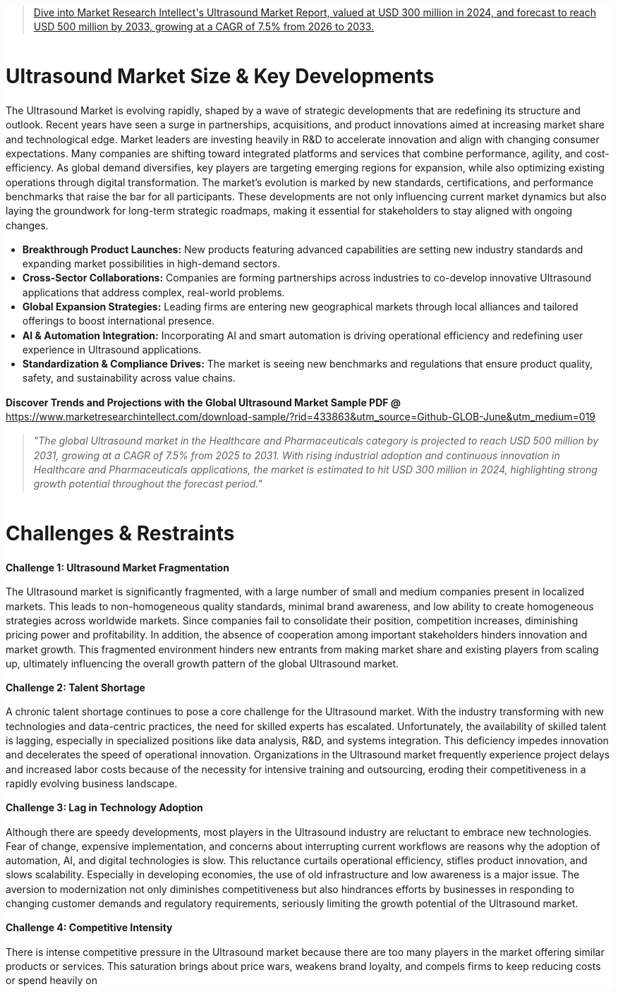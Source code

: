<blockquote class="w-auto"><p><a href="https://www.marketresearchintellect.com/download-sample/?rid=433863&amp;utm_source=Github-GLOB-June&amp;utm_medium=019">Dive into Market Research Intellect's Ultrasound Market Report, valued at USD 300 million in 2024, and forecast to reach USD 500 million by 2033, growing at a CAGR of 7.5% from 2026 to 2033.</a></p></blockquote><p><h1>Ultrasound Market Size & Key Developments</h1><p>The Ultrasound Market is evolving rapidly, shaped by a wave of strategic developments that are redefining its structure and outlook. Recent years have seen a surge in partnerships, acquisitions, and product innovations aimed at increasing market share and technological edge. Market leaders are investing heavily in R&D to accelerate innovation and align with changing consumer expectations. Many companies are shifting toward integrated platforms and services that combine performance, agility, and cost-efficiency. As global demand diversifies, key players are targeting emerging regions for expansion, while also optimizing existing operations through digital transformation. The market’s evolution is marked by new standards, certifications, and performance benchmarks that raise the bar for all participants. These developments are not only influencing current market dynamics but also laying the groundwork for long-term strategic roadmaps, making it essential for stakeholders to stay aligned with ongoing changes.</p><ul><li><strong>Breakthrough Product Launches:</strong> New products featuring advanced capabilities are setting new industry standards and expanding market possibilities in high-demand sectors.</li><li><strong>Cross-Sector Collaborations:</strong> Companies are forming partnerships across industries to co-develop innovative Ultrasound applications that address complex, real-world problems.</li><li><strong>Global Expansion Strategies:</strong> Leading firms are entering new geographical markets through local alliances and tailored offerings to boost international presence.</li><li><strong>AI & Automation Integration:</strong> Incorporating AI and smart automation is driving operational efficiency and redefining user experience in Ultrasound applications.</li><li><strong>Standardization & Compliance Drives:</strong> The market is seeing new benchmarks and regulations that ensure product quality, safety, and sustainability across value chains.</li></ul></p><p><strong>Discover Trends and Projections with the Global Ultrasound Market Sample PDF @ </strong><a href="https://www.marketresearchintellect.com/download-sample/?rid=433863&amp;utm_source=Github-GLOB-June&amp;utm_medium=019">https://www.marketresearchintellect.com/download-sample/?rid=433863&amp;utm_source=Github-GLOB-June&amp;utm_medium=019</a></p><blockquote><p><em>"The global Ultrasound market in the Healthcare and Pharmaceuticals category is projected to reach USD 500 million by 2031, growing at a CAGR of 7.5% from 2025 to 2031. With rising industrial adoption and continuous innovation in Healthcare and Pharmaceuticals applications, the market is estimated to hit USD 300 million in 2024, highlighting strong growth potential throughout the forecast period."</em></p></blockquote><h1>Challenges &amp; Restraints</h1><p><strong>Challenge 1: Ultrasound Market Fragmentation</strong></p><p>The Ultrasound market is significantly fragmented, with a large number of small and medium companies present in localized markets. This leads to non-homogeneous quality standards, minimal brand awareness, and low ability to create homogeneous strategies across worldwide markets. Since companies fail to consolidate their position, competition increases, diminishing pricing power and profitability. In addition, the absence of cooperation among important stakeholders hinders innovation and market growth. This fragmented environment hinders new entrants from making market share and existing players from scaling up, ultimately influencing the overall growth pattern of the global Ultrasound market.</p><p><strong>Challenge 2: Talent Shortage</strong></p><p>A chronic talent shortage continues to pose a core challenge for the Ultrasound market. With the industry transforming with new technologies and data-centric practices, the need for skilled experts has escalated. Unfortunately, the availability of skilled talent is lagging, especially in specialized positions like data analysis, R&amp;D, and systems integration. This deficiency impedes innovation and decelerates the speed of operational innovation. Organizations in the Ultrasound market frequently experience project delays and increased labor costs because of the necessity for intensive training and outsourcing, eroding their competitiveness in a rapidly evolving business landscape.</p><p><strong>Challenge 3: Lag in Technology Adoption</strong></p><p>Although there are speedy developments, most players in the Ultrasound industry are reluctant to embrace new technologies. Fear of change, expensive implementation, and concerns about interrupting current workflows are reasons why the adoption of automation, AI, and digital technologies is slow. This reluctance curtails operational efficiency, stifles product innovation, and slows scalability. Especially in developing economies, the use of old infrastructure and low awareness is a major issue. The aversion to modernization not only diminishes competitiveness but also hindrances efforts by businesses in responding to changing customer demands and regulatory requirements, seriously limiting the growth potential of the Ultrasound market.</p><p><strong>Challenge 4: Competitive Intensity</strong></p><p>There is intense competitive pressure in the Ultrasound market because there are too many players in the market offering similar products or services. This saturation brings about price wars, weakens brand loyalty, and compels firms to keep reducing costs or spend heavily on